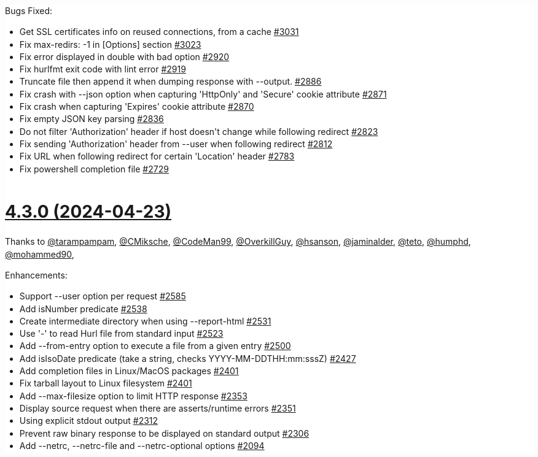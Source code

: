 
Bugs Fixed:

* Get SSL certificates info on reused connections, from a cache [#3031](https://github.com/Orange-OpenSource/hurl/issues/3031)
* Fix max-redirs: -1 in [Options] section [#3023](https://github.com/Orange-OpenSource/hurl/issues/3023)
* Fix error displayed in double with bad option [#2920](https://github.com/Orange-OpenSource/hurl/issues/2920)
* Fix hurlfmt exit code with lint error [#2919](https://github.com/Orange-OpenSource/hurl/issues/2919)
* Truncate file then append it when dumping response with --output. [#2886](https://github.com/Orange-OpenSource/hurl/issues/2886)
* Fix crash with --json option when capturing 'HttpOnly' and 'Secure' cookie attribute [#2871](https://github.com/Orange-OpenSource/hurl/issues/2871)
* Fix crash when capturing 'Expires' cookie attribute [#2870](https://github.com/Orange-OpenSource/hurl/issues/2870)
* Fix empty JSON key parsing [#2836](https://github.com/Orange-OpenSource/hurl/issues/2836)
* Do not filter 'Authorization' header if host doesn't change while following redirect [#2823](https://github.com/Orange-OpenSource/hurl/issues/2823)
* Fix sending 'Authorization' header from --user when following redirect [#2812](https://github.com/Orange-OpenSource/hurl/issues/2812)
* Fix URL when following redirect for certain 'Location' header [#2783](https://github.com/Orange-OpenSource/hurl/issues/2783)
* Fix powershell completion file [#2729](https://github.com/Orange-OpenSource/hurl/issues/2729)


[4.3.0 (2024-04-23)](https://github.com/Orange-OpenSource/hurl/blob/master/CHANGELOG.md#4.3.0)
========================================================================================================================

Thanks to
[@tarampampam](https://github.com/tarampampam),
[@CMiksche](https://github.com/CMiksche),
[@CodeMan99](https://github.com/CodeMan99),
[@OverkillGuy](https://github.com/OverkillGuy),
[@hsanson](https://github.com/hsanson),
[@jaminalder](https://github.com/jaminalder),
[@teto](https://github.com/teto),
[@humphd](https://github.com/humphd),
[@mohammed90](https://github.com/mohammed90),

Enhancements:

* Support --user option per request [#2585](https://github.com/Orange-OpenSource/hurl/issues/2585)
* Add isNumber predicate [#2538](https://github.com/Orange-OpenSource/hurl/issues/2538)
* Create intermediate directory when using --report-html [#2531](https://github.com/Orange-OpenSource/hurl/issues/2531)
* Use '-' to read Hurl file from standard input [#2523](https://github.com/Orange-OpenSource/hurl/issues/2523)
* Add --from-entry option to execute a file from a given entry [#2500](https://github.com/Orange-OpenSource/hurl/issues/2500)
* Add isIsoDate predicate (take a string, checks YYYY-MM-DDTHH:mm:sssZ) [#2427](https://github.com/Orange-OpenSource/hurl/issues/2427)
* Add completion files in Linux/MacOS packages [#2401](https://github.com/Orange-OpenSource/hurl/issues/2401)
* Fix tarball layout to Linux filesystem [#2401](https://github.com/Orange-OpenSource/hurl/issues/2401)
* Add --max-filesize option to limit HTTP response [#2353](https://github.com/Orange-OpenSource/hurl/issues/2353)
* Display source request when there are asserts/runtime errors [#2351](https://github.com/Orange-OpenSource/hurl/issues/2351)
* Using explicit stdout output [#2312](https://github.com/Orange-OpenSource/hurl/issues/2312)
* Prevent raw binary response to be displayed on standard output [#2306](https://github.com/Orange-OpenSource/hurl/issues/2306)
* Add --netrc, --netrc-file and --netrc-optional options [#2094](https://github.com/Orange-OpenSource/hurl/issues/2094)